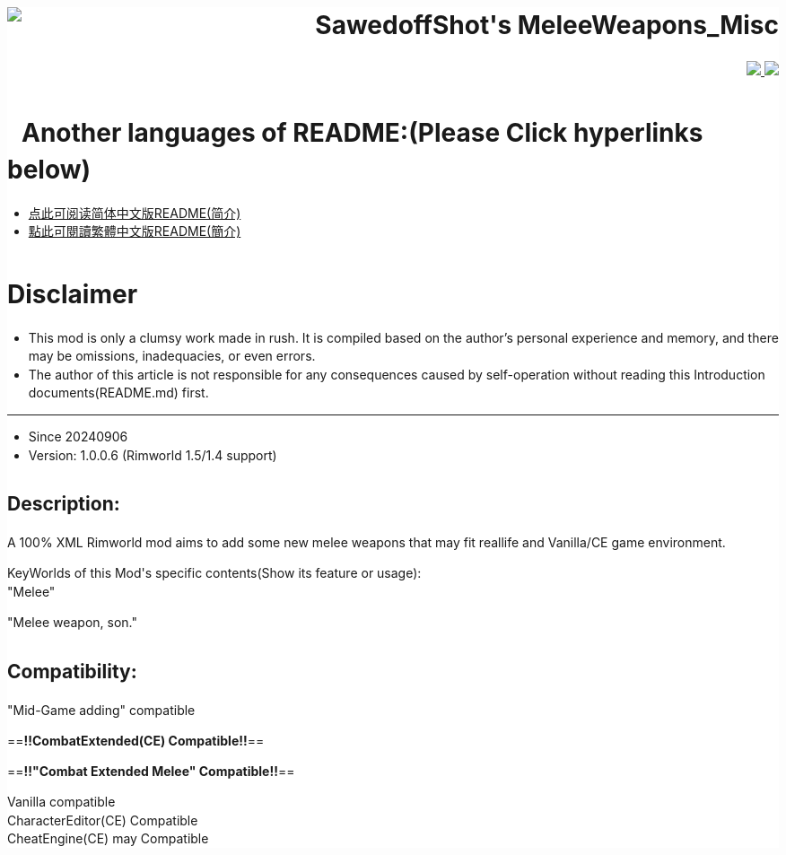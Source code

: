 <p>
  <img src="About/SS_Icon.png" height="128" align="left">
  <h1 align="right">SawedoffShot's MeleeWeapons_Misc</h1>
</p>

<p align="right">
  <a href="https://github.com/SawedoffShotgun114/SawedoffShotgun-s-MeleeWeapons_Misc/releases">
    <img src="https://img.shields.io/badge/-Github%20Latest%20release-gray?style=for-the-badge&logo=github">
  </a>
  <a href="mailto:chaconnejay@outlook.com">
    <img src="https://img.shields.io/badge/-Email%20us-blue?style=for-the-badge&logo=mail">
  </a>
</p>


# Another languages of README:(Please Click hyperlinks below)
 - [点此可阅读简体中文版README(简介)](README_zh-Hans.md)    
 - [點此可閱讀繁體中文版README(簡介)](README_zh-Hant.md)    

# Disclaimer
 - This mod is only a clumsy work made in rush. It is compiled based on the author’s personal experience and memory, and there may be omissions, inadequacies, or even errors.    
 - The author of this article is not responsible for any consequences caused by self-operation without reading this Introduction documents(README.md) first.    

------------------------------------------

 - Since 20240906
 - Version: 1.0.0.6 (Rimworld 1.5/1.4 support)

## Description:

 A 100% XML Rimworld mod aims to add some new melee weapons that may fit reallife and Vanilla/CE game environment.    
 
 KeyWorlds of this Mod's specific contents(Show its feature or usage):    
 "Melee"    

 "Melee weapon, son."    

## Compatibility:
 "Mid-Game adding" compatible    

 ==**!!CombatExtended(CE) Compatible!!**==    

 ==**!!"Combat Extended Melee" Compatible!!**==    

 Vanilla compatible    
 CharacterEditor(CE) Compatible    
 CheatEngine(CE) may Compatible    
